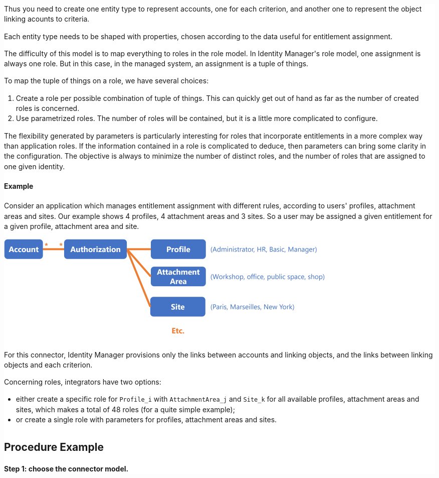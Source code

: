 Thus you need to create one entity type to represent accounts, one for each criterion, and another one to represent the object linking acounts to criteria.

Each entity type needs to be shaped with properties, chosen according to the data useful for entitlement assignment.

The difficulty of this model is to map everything to roles in the role model. In Identity Manager's role model, one assignment is always one role. But in this case, in the managed system, an assignment is a tuple of things.

To map the tuple of things on a role, we have several choices:

1. Create a role per possible combination of tuple of things. This can quickly get out of hand as far as the number of created roles is concerned.
2. Use parametrized roles. The number of roles will be contained, but it is a little more complicated to configure.

The flexibility generated by parameters is particularly interesting for roles that incorporate entitlements in a more complex way than application roles. If the information contained in a role is complicated to deduce, then parameters can bring some clarity in the configuration. The objective is always to minimize the number of distinct roles, and the number of roles that are assigned to one given identity.

#### Example

Consider an application which manages entitlement assignment with different rules, according to users' profiles, attachment areas and sites. Our example shows 4 profiles, 4 attachment areas and 3 sites. So a user may be assigned a given entitlement for a given profile, attachment area and site.

![Star Model Example](../../../../../../../../static/images/Usercube_6.2/Content/Resources/Images/ConnectorModel_starModel.png)

For this connector, Identity Manager provisions only the links between accounts and linking objects, and the links between linking objects and each criterion.

Concerning roles, integrators have two options:

* either create a specific role for `Profile_i` with `AttachmentArea_j` and `Site_k` for all available profiles, attachment areas and sites, which makes a total of 48 roles (for a quite simple example);
* or create a single role with parameters for profiles, attachment areas and sites.

## Procedure Example

**Step 1: choose the connector model.**
